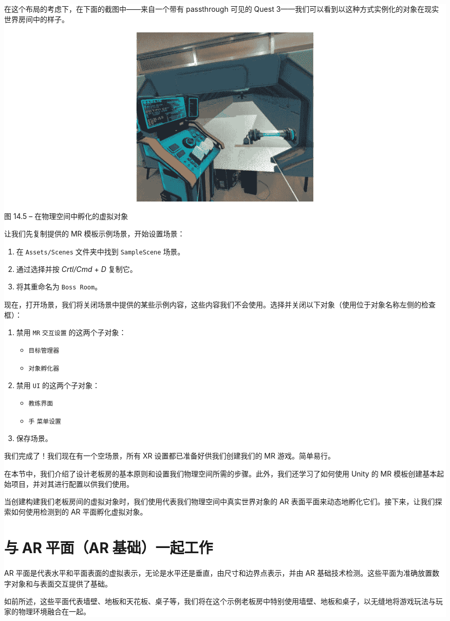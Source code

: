 在这个布局的考虑下，在下面的截图中——来自一个带有 passthrough 可见的 Quest 3——我们可以看到以这种方式实例化的对象在现实世界房间中的样子。

![图 14.5 – 在物理空间中生成的虚拟对象](img/B18347_14_05.jpg)

图 14.5 – 在物理空间中孵化的虚拟对象

让我们先复制提供的 MR 模板示例场景，开始设置场景：

1.  在 `Assets/Scenes` 文件夹中找到 `SampleScene` 场景。

1.  通过选择并按 *Crtl/Cmd* + *D* 复制它。

1.  将其重命名为 `Boss Room`。

现在，打开场景，我们将关闭场景中提供的某些示例内容，这些内容我们不会使用。选择并关闭以下对象（使用位于对象名称左侧的检查框）：

1.  禁用 `MR` `交互设置` 的这两个子对象：

    +   `目标管理器`

    +   `对象孵化器`

1.  禁用 `UI` 的这两个子对象：

    +   `教练界面`

    +   `手` `菜单设置`

1.  保存场景。

我们完成了！我们现在有一个空场景，所有 XR 设置都已准备好供我们创建我们的 MR 游戏。简单易行。

在本节中，我们介绍了设计老板房的基本原则和设置我们物理空间所需的步骤。此外，我们还学习了如何使用 Unity 的 MR 模板创建基本起始项目，并对其进行配置以供我们使用。

当创建构建我们老板房间的虚拟对象时，我们使用代表我们物理空间中真实世界对象的 AR 表面平面来动态地孵化它们。接下来，让我们探索如何使用检测到的 AR 平面孵化虚拟对象。

# 与 AR 平面（AR 基础）一起工作

AR 平面是代表水平和平面表面的虚拟表示，无论是水平还是垂直，由尺寸和边界点表示，并由 AR 基础技术检测。这些平面为准确放置数字对象和与表面交互提供了基础。

如前所述，这些平面代表墙壁、地板和天花板、桌子等，我们将在这个示例老板房中特别使用墙壁、地板和桌子，以无缝地将游戏玩法与玩家的物理环境融合在一起。
